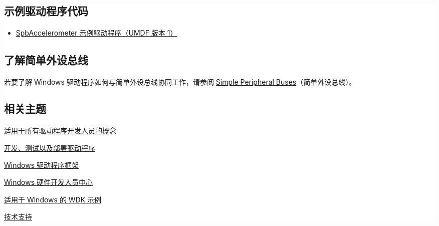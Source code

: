 ## <a name="sample-driver-code"></a>示例驱动程序代码

- [SpbAccelerometer 示例驱动程序（UMDF 版本 1）](/samples/browse/)

## <a name="understanding-simple-peripheral-buses"></a>了解简单外设总线

若要了解 Windows 驱动程序如何与简单外设总线协同工作，请参阅 [Simple Peripheral Buses](/previous-versions//hh450903(v=vs.85))（简单外设总线）。

## <a name="related-topics"></a>相关主题

[适用于所有驱动程序开发人员的概念](./concepts-and-knowledge-for-all-driver-developers.md)

[开发、测试以及部署驱动程序](../develop/index.md)

[Windows 驱动程序框架](../wdf/index.md)

[Windows 硬件开发人员中心](https://developer.microsoft.com/windows/hardware/)

[适用于 Windows 的 WDK 示例](../samples/index.md)

[技术支持](https://support.microsoft.com/)
